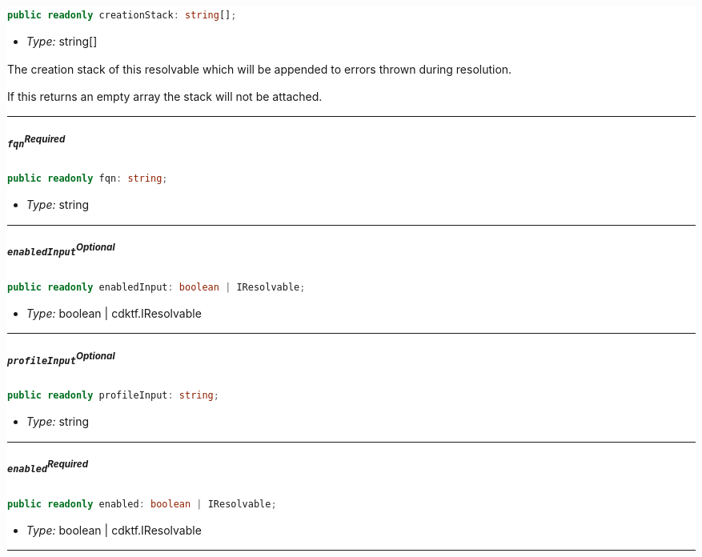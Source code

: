 ```typescript
public readonly creationStack: string[];
```

- *Type:* string[]

The creation stack of this resolvable which will be appended to errors thrown during resolution.

If this returns an empty array the stack will not be attached.

---

##### `fqn`<sup>Required</sup> <a name="fqn" id="rhizo-co-terraform-provider-lacework.policy.PolicyAlertingOutputReference.property.fqn"></a>

```typescript
public readonly fqn: string;
```

- *Type:* string

---

##### `enabledInput`<sup>Optional</sup> <a name="enabledInput" id="rhizo-co-terraform-provider-lacework.policy.PolicyAlertingOutputReference.property.enabledInput"></a>

```typescript
public readonly enabledInput: boolean | IResolvable;
```

- *Type:* boolean | cdktf.IResolvable

---

##### `profileInput`<sup>Optional</sup> <a name="profileInput" id="rhizo-co-terraform-provider-lacework.policy.PolicyAlertingOutputReference.property.profileInput"></a>

```typescript
public readonly profileInput: string;
```

- *Type:* string

---

##### `enabled`<sup>Required</sup> <a name="enabled" id="rhizo-co-terraform-provider-lacework.policy.PolicyAlertingOutputReference.property.enabled"></a>

```typescript
public readonly enabled: boolean | IResolvable;
```

- *Type:* boolean | cdktf.IResolvable

---
